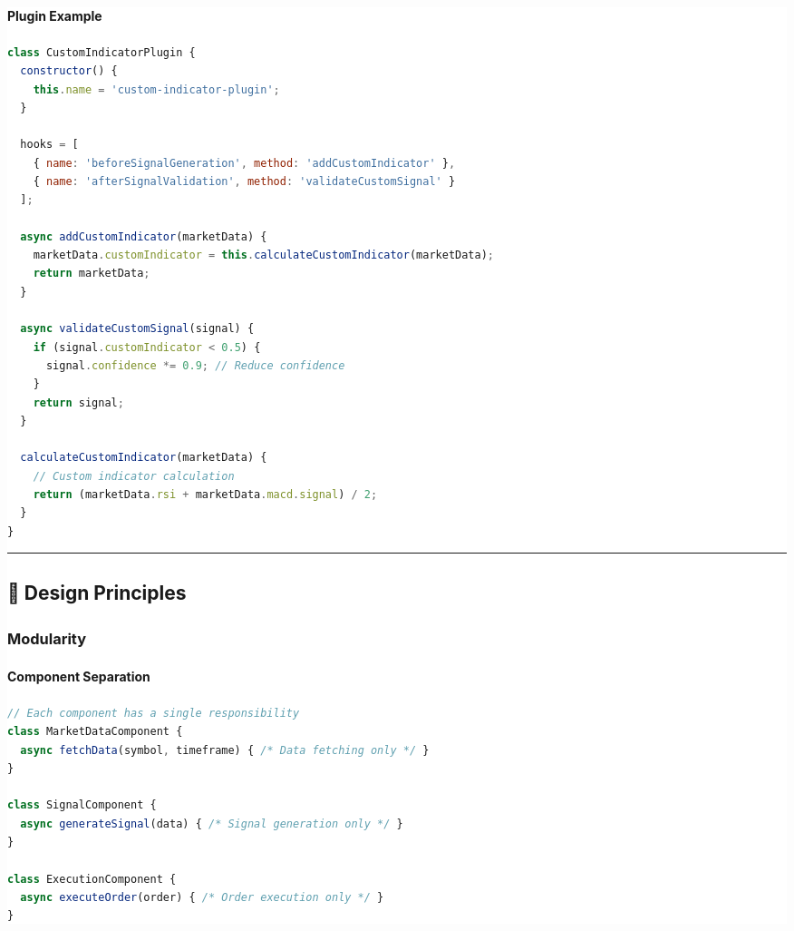 #### Plugin Example
```javascript
class CustomIndicatorPlugin {
  constructor() {
    this.name = 'custom-indicator-plugin';
  }

  hooks = [
    { name: 'beforeSignalGeneration', method: 'addCustomIndicator' },
    { name: 'afterSignalValidation', method: 'validateCustomSignal' }
  ];

  async addCustomIndicator(marketData) {
    marketData.customIndicator = this.calculateCustomIndicator(marketData);
    return marketData;
  }

  async validateCustomSignal(signal) {
    if (signal.customIndicator < 0.5) {
      signal.confidence *= 0.9; // Reduce confidence
    }
    return signal;
  }

  calculateCustomIndicator(marketData) {
    // Custom indicator calculation
    return (marketData.rsi + marketData.macd.signal) / 2;
  }
}
```

---

## 🎯 Design Principles

### Modularity

#### Component Separation
```javascript
// Each component has a single responsibility
class MarketDataComponent {
  async fetchData(symbol, timeframe) { /* Data fetching only */ }
}

class SignalComponent {
  async generateSignal(data) { /* Signal generation only */ }
}

class ExecutionComponent {
  async executeOrder(order) { /* Order execution only */ }
}
```
